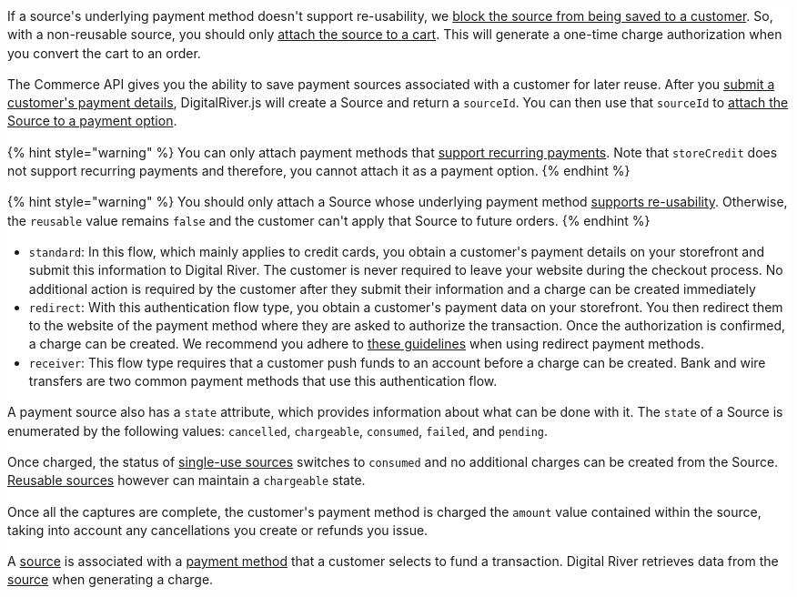 If a source's underlying payment method doesn't support re-usability, we [block the source from being saved to a customer](using-the-source-identifier.md#restrictions-on-saving-sources). So, with a non-reusable source, you should only [attach the source to a cart](./#attaching-a-payment-method-to-an-order-or-cart). This will generate a one-time charge authorization when you convert the cart to an order.&#x20;

The Commerce API gives you the ability to save payment sources associated with a customer for later reuse. After you [submit a customer's payment details](../../general-resources/reference/digitalriver-object.md#creating-an-instance-of-drop-in), DigitalRiver.js will create a Source and return a `sourceId`.  You can then use that `sourceId` to [attach the Source to a payment option](https://www.digitalriver.com/docs/commerce-api-reference/#tag/Payment-Options/paths/\~1v1\~1shoppers\~1me\~1payment-options/post).

{% hint style="warning" %}
You can only attach payment methods that [support recurring payments](../supported-payment-methods/). Note that `storeCredit` does not support recurring payments and therefore, you cannot attach it as a payment option.
{% endhint %}

{% hint style="warning" %}
You should only attach a Source whose underlying payment method [supports re-usability](./#reusable-or-single-use). Otherwise, the `reusable` value remains `false` and the customer can't apply that Source to future orders.
{% endhint %}

* `standard`: In this flow, which mainly applies to credit cards, you obtain a customer's payment details on your storefront and submit this information to Digital River. The customer is never required to leave your website during the checkout process. No additional action is required by the customer after they submit their information and a charge can be created immediately
* `redirect`: With this authentication flow type, you obtain a customer's payment data on your storefront. You then redirect them to the website of the payment method where they are asked to authorize the transaction. Once the authorization is confirmed, a charge can be created. We recommend you adhere to [these guidelines](https://docs.digitalriver.com/digital-river-api/payments/payment-integrations-1/digitalriver.js/reference/guidelines-for-capturing-payment-details#redirect-payment-methods) when using redirect payment methods.&#x20;
* `receiver`: This flow type requires that a customer push funds to an account before a charge can be created. Bank and wire transfers are two common payment methods that use this authentication flow.&#x20;

A payment source also has a `state` attribute, which provides information about what can be done with it.  The `state` of a Source is enumerated by the following values: `cancelled`, `chargeable`, `consumed`, `failed`, and `pending`.&#x20;

Once charged, the status of [single-use sources](./#reusable-or-single-use) switches to `consumed` and no additional charges can be created from the Source. [Reusable sources](./#reusable-or-single-use) however can maintain a `chargeable` state.&#x20;

Once all the captures are complete, the customer's payment method is charged the `amount` value contained within the source, taking into account any cancellations you create or refunds you issue.

A [source](https://www.digitalriver.com/docs/digital-river-api-reference/#tag/Sources) is associated with a [payment method](../supported-payment-methods/) that a customer selects to fund a transaction. Digital River retrieves data from the [source](https://www.digitalriver.com/docs/digital-river-api-reference/#tag/Sources) when generating a charge.
